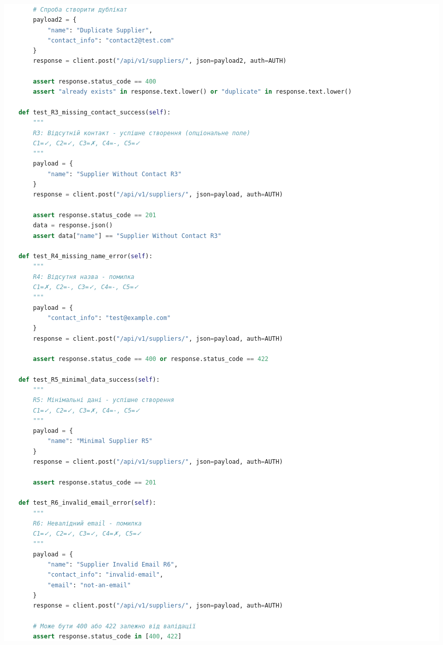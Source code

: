 ```python
        # Спроба створити дублікат
        payload2 = {
            "name": "Duplicate Supplier",
            "contact_info": "contact2@test.com"
        }
        response = client.post("/api/v1/suppliers/", json=payload2, auth=AUTH)

        assert response.status_code == 400
        assert "already exists" in response.text.lower() or "duplicate" in response.text.lower()

    def test_R3_missing_contact_success(self):
        """
        R3: Відсутній контакт - успішне створення (опціональне поле)
        C1=✓, C2=✓, C3=✗, C4=-, C5=✓
        """
        payload = {
            "name": "Supplier Without Contact R3"
        }
        response = client.post("/api/v1/suppliers/", json=payload, auth=AUTH)

        assert response.status_code == 201
        data = response.json()
        assert data["name"] == "Supplier Without Contact R3"

    def test_R4_missing_name_error(self):
        """
        R4: Відсутня назва - помилка
        C1=✗, C2=-, C3=✓, C4=-, C5=✓
        """
        payload = {
            "contact_info": "test@example.com"
        }
        response = client.post("/api/v1/suppliers/", json=payload, auth=AUTH)

        assert response.status_code == 400 or response.status_code == 422

    def test_R5_minimal_data_success(self):
        """
        R5: Мінімальні дані - успішне створення
        C1=✓, C2=✓, C3=✗, C4=-, C5=✓
        """
        payload = {
            "name": "Minimal Supplier R5"
        }
        response = client.post("/api/v1/suppliers/", json=payload, auth=AUTH)

        assert response.status_code == 201

    def test_R6_invalid_email_error(self):
        """
        R6: Невалідний email - помилка
        C1=✓, C2=✓, C3=✓, C4=✗, C5=✓
        """
        payload = {
            "name": "Supplier Invalid Email R6",
            "contact_info": "invalid-email",
            "email": "not-an-email"
        }
        response = client.post("/api/v1/suppliers/", json=payload, auth=AUTH)

        # Може бути 400 або 422 залежно від валідації
        assert response.status_code in [400, 422]

```